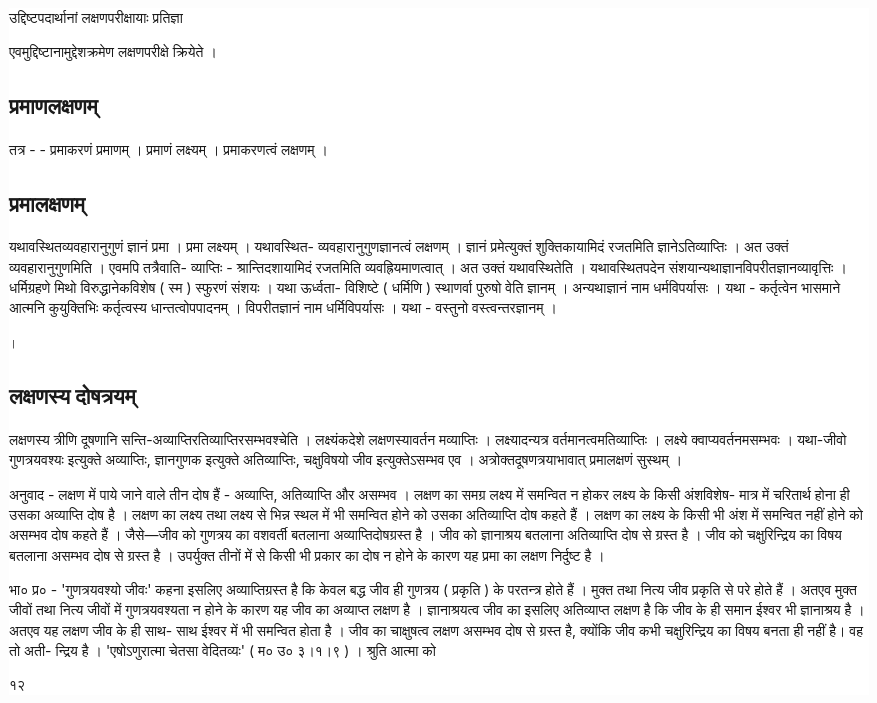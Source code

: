 
उद्दिष्टपदार्थानां लक्षणपरीक्षायाः प्रतिज्ञा 

एवमुद्दिष्टानामुद्देशक्रमेण लक्षणपरीक्षे क्रियेते । 






## प्रमाणलक्षणम् 

तत्र - - प्रमाकरणं प्रमाणम् । प्रमाणं लक्ष्यम् । प्रमाकरणत्वं लक्षणम् । 




## प्रमालक्षणम् 

यथावस्थितव्यवहारानुगुणं ज्ञानं प्रमा । प्रमा लक्ष्यम् । यथावस्थित- व्यवहारानुगुणज्ञानत्वं लक्षणम् । ज्ञानं प्रमेत्युक्तं शुक्तिकायामिदं रजतमिति ज्ञानेऽतिव्याप्तिः । अत उक्तं व्यवहारानुगुणमिति । एवमपि तत्रैवाति- व्याप्तिः - श्रान्तिदशायामिदं रजतमिति व्यवह्रियमाणत्वात् । अत उक्तं यथावस्थितेति । यथावस्थितपदेन संशयान्यथाज्ञानविपरीतज्ञानव्यावृत्तिः । धर्मिग्रहणे मिथो विरुद्धानेकविशेष ( स्म ) स्फुरणं संशयः । यथा ऊर्ध्वता- विशिष्टे ( धर्मिणि ) स्थाणर्वा पुरुषो वेति ज्ञानम् । अन्यथाज्ञानं नाम धर्मविपर्यासः । यथा - कर्तृत्वेन भासमाने आत्मनि कुयुक्तिभिः कर्तृत्वस्य धान्तत्वोपपादनम् । विपरीतज्ञानं नाम धर्मिविपर्यासः । यथा - वस्तुनो वस्त्वन्तरज्ञानम् । 

। 




## लक्षणस्य दोषत्रयम् 

लक्षणस्य त्रीणि दूषणानि सन्ति-अव्याप्तिरतिव्याप्तिरसम्भवश्चेति । लक्ष्यंकदेशे लक्षणस्यावर्तन मव्याप्तिः । लक्ष्यादन्यत्र वर्तमानत्वमतिव्याप्तिः । लक्ष्ये क्वाप्यवर्तनमसम्भवः । यथा-जीवो गुणत्रयवश्यः इत्युक्ते अव्याप्तिः, ज्ञानगुणक इत्युक्ते अतिव्याप्तिः, चक्षुविषयो जीव इत्युक्तेऽसम्भव एव । अत्रोक्तदूषणत्रयाभावात् प्रमालक्षणं सुस्थम् । 

अनुवाद - लक्षण में पाये जाने वाले तीन दोष हैं - अव्याप्ति, अतिव्याप्ति और असम्भव । लक्षण का समग्र लक्ष्य में समन्वित न होकर लक्ष्य के किसी अंशविशेष- मात्र में चरितार्थ होना ही उसका अव्याप्ति दोष है । लक्षण का लक्ष्य तथा लक्ष्य से भिन्न स्थल में भी समन्वित होने को उसका अतिव्याप्ति दोष कहते हैं । लक्षण का लक्ष्य के किसी भी अंश में समन्वित नहीं होने को असम्भव दोष कहते हैं । जैसे—जीव को गुणत्रय का वशवर्ती बतलाना अव्याप्तिदोषग्रस्त है । जीव को ज्ञानाश्रय बतलाना अतिव्याप्ति दोष से ग्रस्त है । जीव को चक्षुरिन्द्रिय का विषय बतलाना असम्भव दोष से ग्रस्त है । उपर्युक्त तीनों में से किसी भी प्रकार का दोष न होने के कारण यह प्रमा का लक्षण निर्दुष्ट है । 

भा० प्र० - 'गुणत्रयवश्यो जीवः' कहना इसलिए अव्याप्तिग्रस्त है कि केवल बद्ध जीव ही गुणत्रय ( प्रकृति ) के परतन्त्र होते हैं । मुक्त तथा नित्य जीव प्रकृति से परे होते हैं । अतएव मुक्त जीवों तथा नित्य जीवों में गुणत्रयवश्यता न होने के कारण यह जीव का अव्याप्त लक्षण है । ज्ञानाश्रयत्व जीव का इसलिए अतिव्याप्त लक्षण है कि जीव के ही समान ईश्वर भी ज्ञानाश्रय है । अतएव यह लक्षण जीव के ही साथ- साथ ईश्वर में भी समन्वित होता है । जीव का चाक्षुषत्व लक्षण असम्भव दोष से ग्रस्त है, क्योंकि जीव कभी चक्षुरिन्द्रिय का विषय बनता ही नहीं है। वह तो अती- न्द्रिय है । 'एषोऽणुरात्मा चेतसा वेदितव्यः' ( म० उ० ३।१।९ ) । श्रुति आत्मा को 

१२ 


